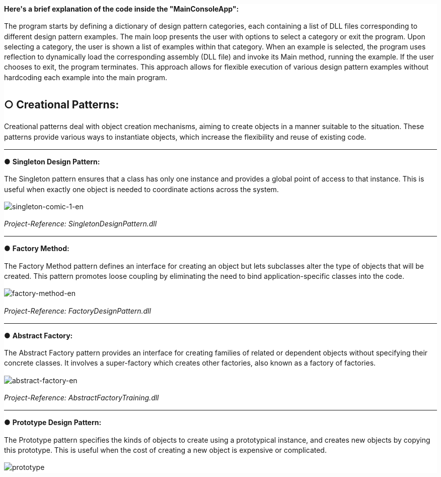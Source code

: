 **Here's a brief explanation of the code inside the "MainConsoleApp":**

The program starts by defining a dictionary of design pattern categories, each containing a list of DLL files corresponding to different design pattern examples. The main loop presents the user with options to select a category or exit the program. Upon selecting a category, the user is shown a list of examples within that category. When an example is selected, the program uses reflection to dynamically load the corresponding assembly (DLL file) and invoke its Main method, running the example. If the user chooses to exit, the program terminates. This approach allows for flexible execution of various design pattern examples without hardcoding each example into the main program.


## ○ Creational Patterns:

Creational patterns deal with object creation mechanisms, aiming to create objects in a manner suitable to the situation. These patterns provide various ways to instantiate objects, which increase the flexibility and reuse of existing code.

____________________________
● **Singleton Design Pattern:**

The Singleton pattern ensures that a class has only one instance and provides a global point of access to that instance. This is useful when exactly one object is needed to coordinate actions across the system.

![singleton-comic-1-en](https://github.com/nahimaroun/Nova4ApiTraining/assets/127951295/8d34bd67-4780-445e-a695-d0890ca97512)

*Project-Reference: SingletonDesignPattern.dll*
_________________
● **Factory Method:**

The Factory Method pattern defines an interface for creating an object but lets subclasses alter the type of objects that will be created. This pattern promotes loose coupling by eliminating the need to bind application-specific classes into the code.

![factory-method-en](https://github.com/nahimaroun/Nova4ApiTraining/assets/127951295/cbdce3b7-454c-4bb8-b1a4-68e99d327f5c)

*Project-Reference: FactoryDesignPattern.dll*
___________________
● **Abstract Factory:**

The Abstract Factory pattern provides an interface for creating families of related or dependent objects without specifying their concrete classes. It involves a super-factory which creates other factories, also known as a factory of factories.

![abstract-factory-en](https://github.com/nahimaroun/Nova4ApiTraining/assets/127951295/cc7c08a3-61e4-403a-ae96-ef4a8c215e47)

*Project-Reference: AbstractFactoryTraining.dll*
____________________________
● **Prototype Design Pattern:**

The Prototype pattern specifies the kinds of objects to create using a prototypical instance, and creates new objects by copying this prototype. This is useful when the cost of creating a new object is expensive or complicated.

![prototype](https://github.com/nahimaroun/Nova4ApiTraining/assets/127951295/69a1c567-599b-4775-8867-d5e4fa03672e)
